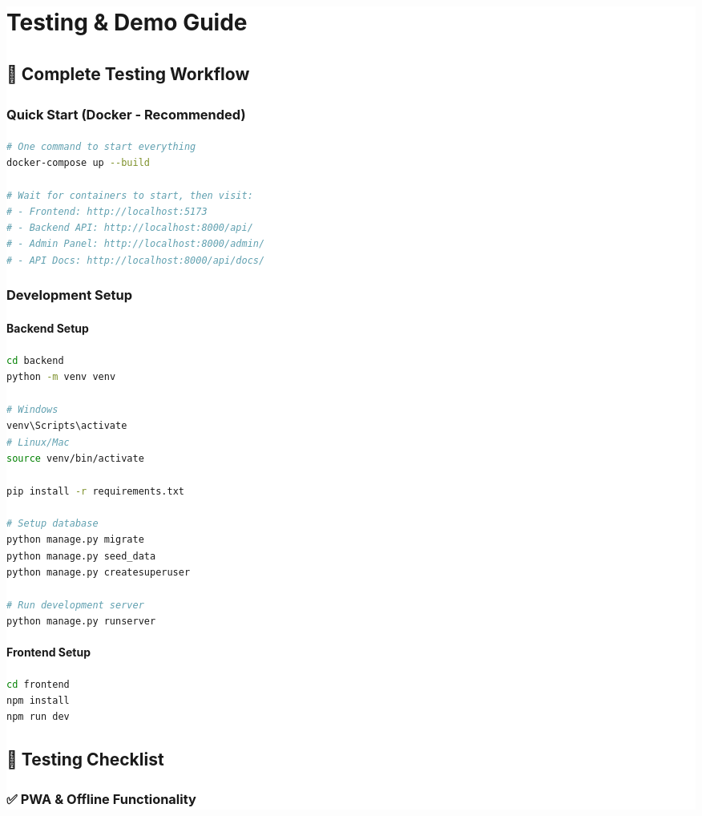 # Testing & Demo Guide

## 🧪 Complete Testing Workflow

### Quick Start (Docker - Recommended)

```bash
# One command to start everything
docker-compose up --build

# Wait for containers to start, then visit:
# - Frontend: http://localhost:5173
# - Backend API: http://localhost:8000/api/
# - Admin Panel: http://localhost:8000/admin/
# - API Docs: http://localhost:8000/api/docs/
```

### Development Setup

#### Backend Setup
```bash
cd backend
python -m venv venv

# Windows
venv\Scripts\activate
# Linux/Mac  
source venv/bin/activate

pip install -r requirements.txt

# Setup database
python manage.py migrate
python manage.py seed_data
python manage.py createsuperuser

# Run development server
python manage.py runserver
```

#### Frontend Setup
```bash
cd frontend
npm install
npm run dev
```

## 🎯 Testing Checklist

### ✅ PWA & Offline Functionality
